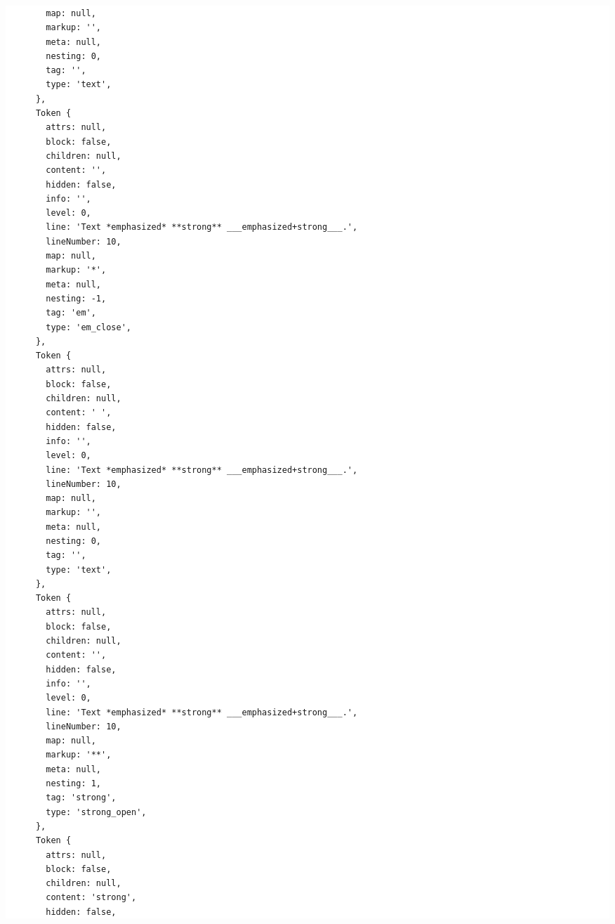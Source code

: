             map: null,
            markup: '',
            meta: null,
            nesting: 0,
            tag: '',
            type: 'text',
          },
          Token {
            attrs: null,
            block: false,
            children: null,
            content: '',
            hidden: false,
            info: '',
            level: 0,
            line: 'Text *emphasized* **strong** ___emphasized+strong___.',
            lineNumber: 10,
            map: null,
            markup: '*',
            meta: null,
            nesting: -1,
            tag: 'em',
            type: 'em_close',
          },
          Token {
            attrs: null,
            block: false,
            children: null,
            content: ' ',
            hidden: false,
            info: '',
            level: 0,
            line: 'Text *emphasized* **strong** ___emphasized+strong___.',
            lineNumber: 10,
            map: null,
            markup: '',
            meta: null,
            nesting: 0,
            tag: '',
            type: 'text',
          },
          Token {
            attrs: null,
            block: false,
            children: null,
            content: '',
            hidden: false,
            info: '',
            level: 0,
            line: 'Text *emphasized* **strong** ___emphasized+strong___.',
            lineNumber: 10,
            map: null,
            markup: '**',
            meta: null,
            nesting: 1,
            tag: 'strong',
            type: 'strong_open',
          },
          Token {
            attrs: null,
            block: false,
            children: null,
            content: 'strong',
            hidden: false,